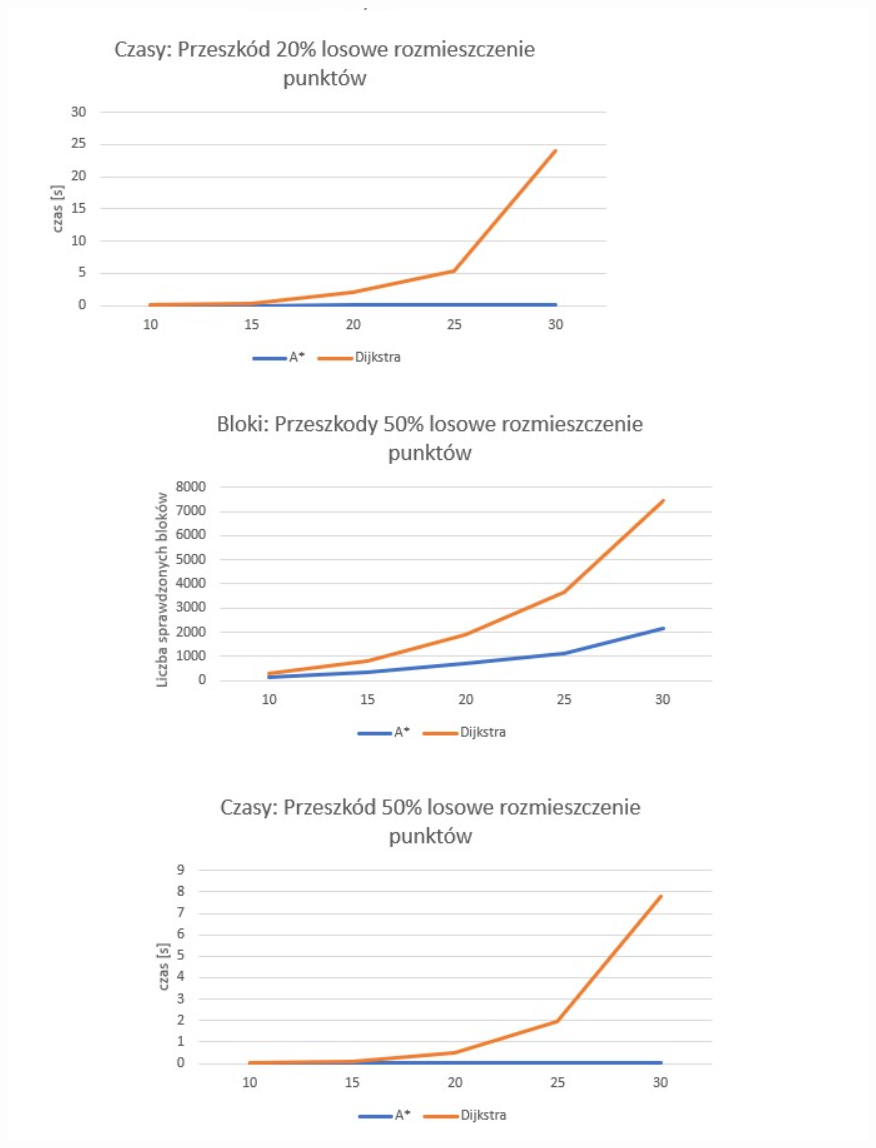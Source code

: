   <img src="./Wykresy/6.png" />
</p>
<p align="center">
  <img src="./Wykresy/7.png" />
</p>
<p align="center">
  <img src="./Wykresy/8.png" />